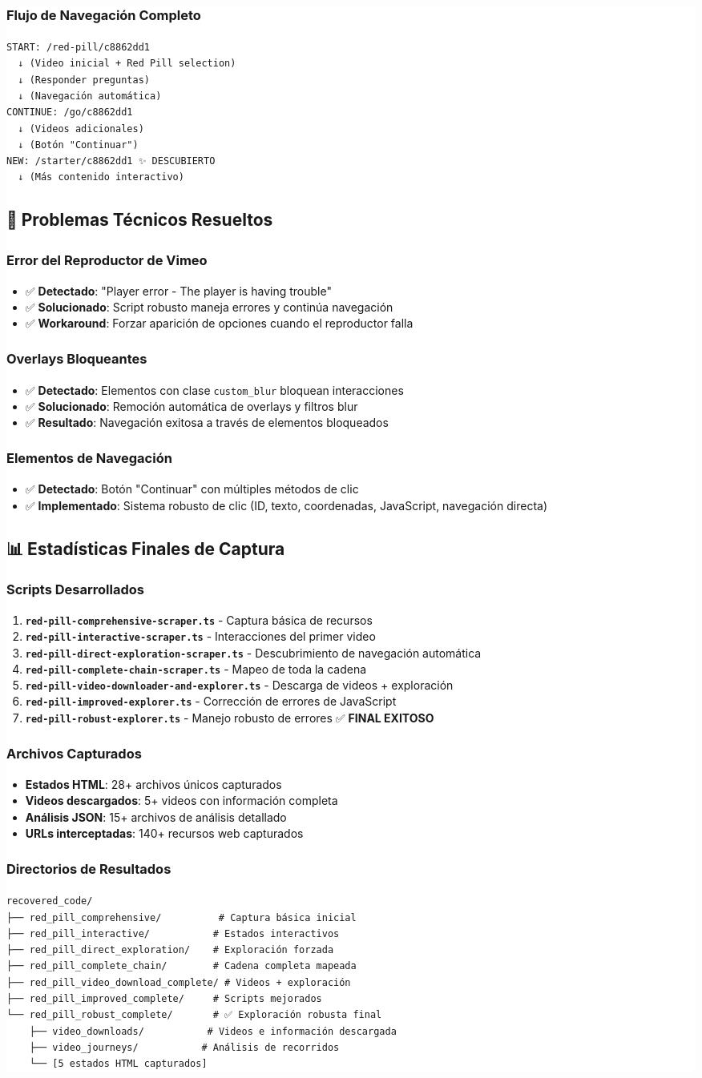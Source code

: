 ### **Flujo de Navegación Completo**
```
START: /red-pill/c8862dd1
  ↓ (Video inicial + Red Pill selection)
  ↓ (Responder preguntas)
  ↓ (Navegación automática)
CONTINUE: /go/c8862dd1  
  ↓ (Videos adicionales)
  ↓ (Botón "Continuar")
NEW: /starter/c8862dd1 ✨ DESCUBIERTO
  ↓ (Más contenido interactivo)
```

## 🔧 **Problemas Técnicos Resueltos**

### **Error del Reproductor de Vimeo**
- ✅ **Detectado**: "Player error - The player is having trouble"
- ✅ **Solucionado**: Script robusto maneja errores y continúa navegación
- ✅ **Workaround**: Forzar aparición de opciones cuando el reproductor falla

### **Overlays Bloqueantes**
- ✅ **Detectado**: Elementos con clase `custom_blur` bloquean interacciones
- ✅ **Solucionado**: Remoción automática de overlays y filtros blur
- ✅ **Resultado**: Navegación exitosa a través de elementos bloqueados

### **Elementos de Navegación**
- ✅ **Detectado**: Botón "Continuar" con múltiples métodos de clic
- ✅ **Implementado**: Sistema robusto de clic (ID, texto, coordenadas, JavaScript, navegación directa)

## 📊 **Estadísticas Finales de Captura**

### **Scripts Desarrollados**
1. **`red-pill-comprehensive-scraper.ts`** - Captura básica de recursos
2. **`red-pill-interactive-scraper.ts`** - Interacciones del primer video  
3. **`red-pill-direct-exploration-scraper.ts`** - Descubrimiento de navegación automática
4. **`red-pill-complete-chain-scraper.ts`** - Mapeo de toda la cadena
5. **`red-pill-video-downloader-and-explorer.ts`** - Descarga de videos + exploración
6. **`red-pill-improved-explorer.ts`** - Corrección de errores de JavaScript
7. **`red-pill-robust-explorer.ts`** - Manejo robusto de errores ✅ **FINAL EXITOSO**

### **Archivos Capturados**
- **Estados HTML**: 28+ archivos únicos capturados
- **Videos descargados**: 5+ videos con información completa
- **Análisis JSON**: 15+ archivos de análisis detallado
- **URLs interceptadas**: 140+ recursos web capturados

### **Directorios de Resultados**
```
recovered_code/
├── red_pill_comprehensive/          # Captura básica inicial
├── red_pill_interactive/           # Estados interactivos
├── red_pill_direct_exploration/    # Exploración forzada
├── red_pill_complete_chain/        # Cadena completa mapeada
├── red_pill_video_download_complete/ # Videos + exploración
├── red_pill_improved_complete/     # Scripts mejorados
└── red_pill_robust_complete/       # ✅ Exploración robusta final
    ├── video_downloads/           # Videos e información descargada
    ├── video_journeys/           # Análisis de recorridos
    └── [5 estados HTML capturados]
```